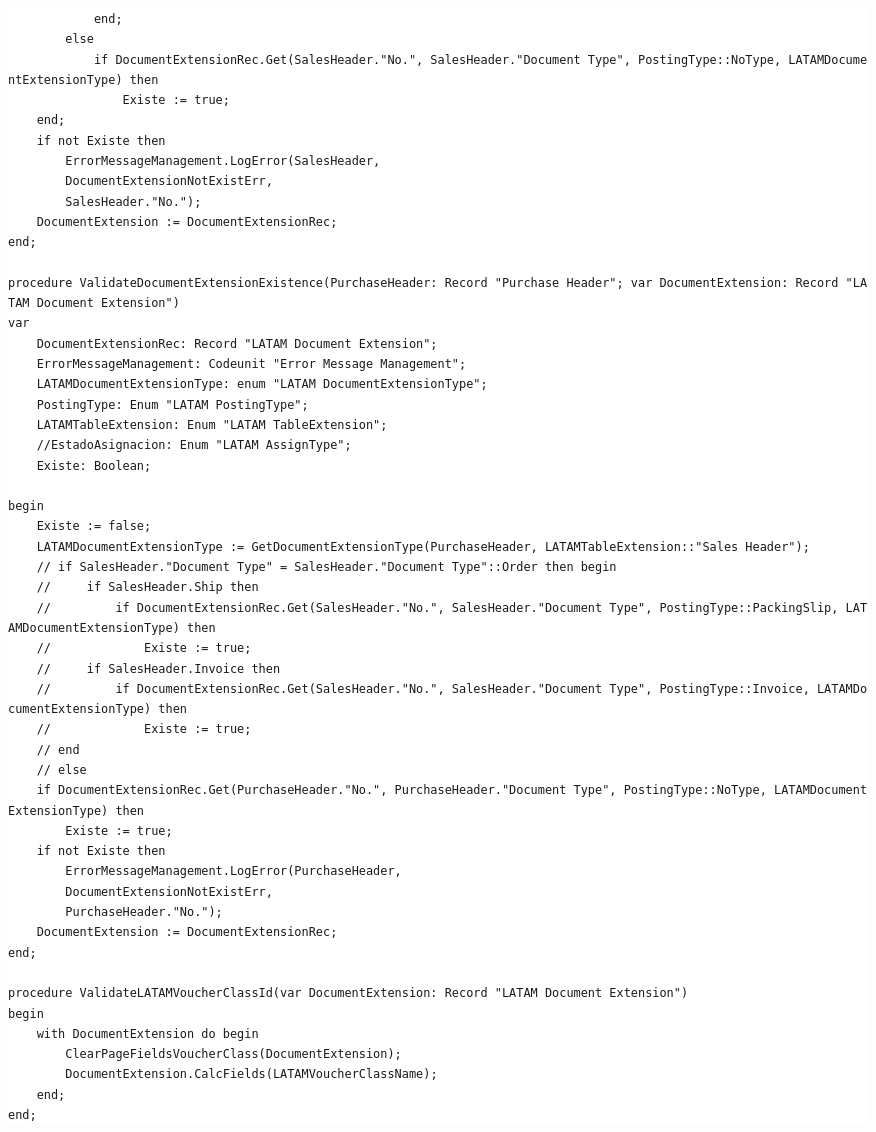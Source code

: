                 end;
            else
                if DocumentExtensionRec.Get(SalesHeader."No.", SalesHeader."Document Type", PostingType::NoType, LATAMDocumentExtensionType) then
                    Existe := true;
        end;
        if not Existe then
            ErrorMessageManagement.LogError(SalesHeader,
            DocumentExtensionNotExistErr,
            SalesHeader."No.");
        DocumentExtension := DocumentExtensionRec;
    end;
	
	procedure ValidateDocumentExtensionExistence(PurchaseHeader: Record "Purchase Header"; var DocumentExtension: Record "LATAM Document Extension")
    var
        DocumentExtensionRec: Record "LATAM Document Extension";
        ErrorMessageManagement: Codeunit "Error Message Management";
        LATAMDocumentExtensionType: enum "LATAM DocumentExtensionType";
        PostingType: Enum "LATAM PostingType";
        LATAMTableExtension: Enum "LATAM TableExtension";
        //EstadoAsignacion: Enum "LATAM AssignType";
        Existe: Boolean;

    begin
        Existe := false;
        LATAMDocumentExtensionType := GetDocumentExtensionType(PurchaseHeader, LATAMTableExtension::"Sales Header");
        // if SalesHeader."Document Type" = SalesHeader."Document Type"::Order then begin
        //     if SalesHeader.Ship then
        //         if DocumentExtensionRec.Get(SalesHeader."No.", SalesHeader."Document Type", PostingType::PackingSlip, LATAMDocumentExtensionType) then
        //             Existe := true;
        //     if SalesHeader.Invoice then
        //         if DocumentExtensionRec.Get(SalesHeader."No.", SalesHeader."Document Type", PostingType::Invoice, LATAMDocumentExtensionType) then
        //             Existe := true;
        // end
        // else
        if DocumentExtensionRec.Get(PurchaseHeader."No.", PurchaseHeader."Document Type", PostingType::NoType, LATAMDocumentExtensionType) then
            Existe := true;
        if not Existe then
            ErrorMessageManagement.LogError(PurchaseHeader,
            DocumentExtensionNotExistErr,
            PurchaseHeader."No.");
        DocumentExtension := DocumentExtensionRec;
    end;
	
    procedure ValidateLATAMVoucherClassId(var DocumentExtension: Record "LATAM Document Extension")
    begin
        with DocumentExtension do begin
            ClearPageFieldsVoucherClass(DocumentExtension);
            DocumentExtension.CalcFields(LATAMVoucherClassName);
        end;
    end;
